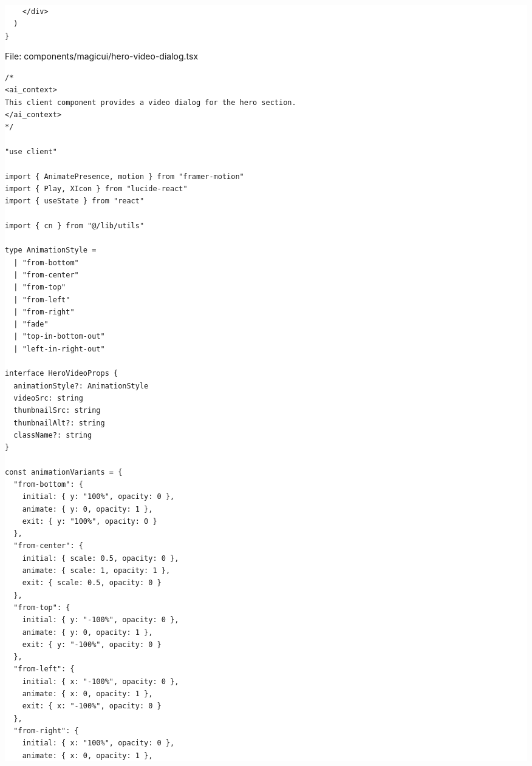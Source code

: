 ```tsx
    </div>
  )
}

```

File: components/magicui/hero-video-dialog.tsx
```tsx
/*
<ai_context>
This client component provides a video dialog for the hero section.
</ai_context>
*/

"use client"

import { AnimatePresence, motion } from "framer-motion"
import { Play, XIcon } from "lucide-react"
import { useState } from "react"

import { cn } from "@/lib/utils"

type AnimationStyle =
  | "from-bottom"
  | "from-center"
  | "from-top"
  | "from-left"
  | "from-right"
  | "fade"
  | "top-in-bottom-out"
  | "left-in-right-out"

interface HeroVideoProps {
  animationStyle?: AnimationStyle
  videoSrc: string
  thumbnailSrc: string
  thumbnailAlt?: string
  className?: string
}

const animationVariants = {
  "from-bottom": {
    initial: { y: "100%", opacity: 0 },
    animate: { y: 0, opacity: 1 },
    exit: { y: "100%", opacity: 0 }
  },
  "from-center": {
    initial: { scale: 0.5, opacity: 0 },
    animate: { scale: 1, opacity: 1 },
    exit: { scale: 0.5, opacity: 0 }
  },
  "from-top": {
    initial: { y: "-100%", opacity: 0 },
    animate: { y: 0, opacity: 1 },
    exit: { y: "-100%", opacity: 0 }
  },
  "from-left": {
    initial: { x: "-100%", opacity: 0 },
    animate: { x: 0, opacity: 1 },
    exit: { x: "-100%", opacity: 0 }
  },
  "from-right": {
    initial: { x: "100%", opacity: 0 },
    animate: { x: 0, opacity: 1 },
```